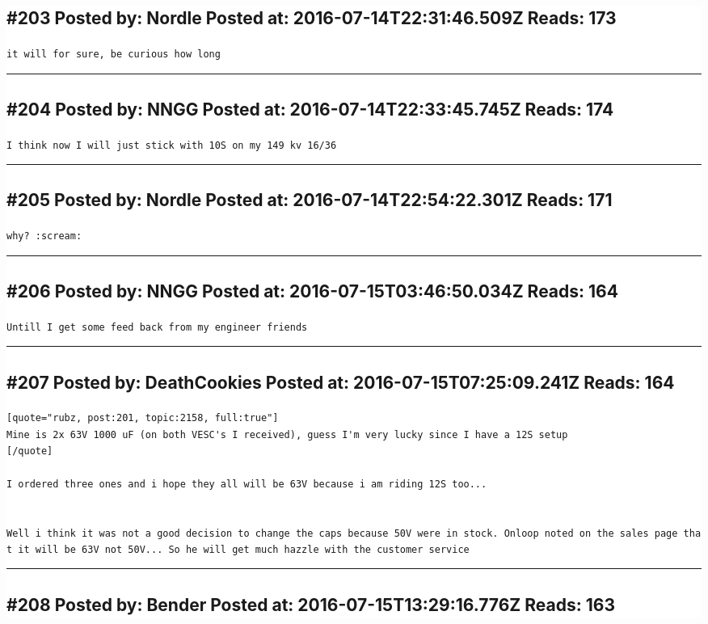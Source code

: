 ## \#203 Posted by: Nordle Posted at: 2016-07-14T22:31:46.509Z Reads: 173

```
it will for sure, be curious how long
```

---
## \#204 Posted by: NNGG Posted at: 2016-07-14T22:33:45.745Z Reads: 174

```
I think now I will just stick with 10S on my 149 kv 16/36
```

---
## \#205 Posted by: Nordle Posted at: 2016-07-14T22:54:22.301Z Reads: 171

```
why? :scream:
```

---
## \#206 Posted by: NNGG Posted at: 2016-07-15T03:46:50.034Z Reads: 164

```
Untill I get some feed back from my engineer friends
```

---
## \#207 Posted by: DeathCookies Posted at: 2016-07-15T07:25:09.241Z Reads: 164

```
[quote="rubz, post:201, topic:2158, full:true"]
Mine is 2x 63V 1000 uF (on both VESC's I received), guess I'm very lucky since I have a 12S setup
[/quote]

I ordered three ones and i hope they all will be 63V because i am riding 12S too...


Well i think it was not a good decision to change the caps because 50V were in stock. Onloop noted on the sales page that it will be 63V not 50V... So he will get much hazzle with the customer service
```

---
## \#208 Posted by: Bender Posted at: 2016-07-15T13:29:16.776Z Reads: 163


  [1]: https://www.instagram.com/p/BDkXqaLgWyf/?taken-by=enertionboards